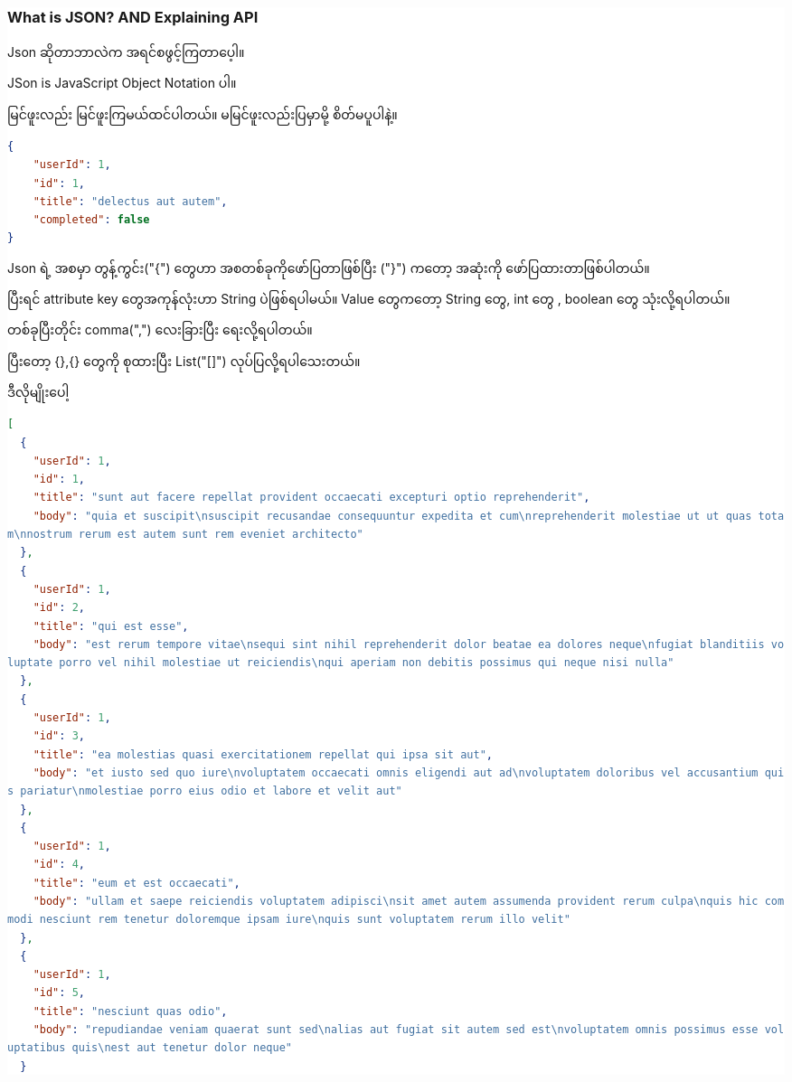 ### What is JSON? AND Explaining API 

Json ဆိုတာဘာလဲက အရင်စဖွင့်ကြတာပေ့ါ။

JSon is JavaScript Object Notation ပါ။

မြင်ဖူးလည်း မြင်ဖူးကြမယ်ထင်ပါတယ်။ မမြင်ဖူးလည်းပြမှာမို့ စိတ်မပူပါနဲ့။

```json
{
	"userId": 1,
	"id": 1,
	"title": "delectus aut autem",
	"completed": false
}
```

Json ရဲ့ အစမှာ တွန့်ကွင်း("{") တွေဟာ အစတစ်ခုကိုဖော်ပြတာဖြစ်ပြီး ("}") ကတော့ အဆုံးကို ဖော်ပြထားတာဖြစ်ပါတယ်။

ပြီးရင် attribute key တွေအကုန်လုံးဟာ String ပဲဖြစ်ရပါမယ်။ Value တွေကတော့ String တွေ, int တွေ , boolean တွေ သုံးလို့ရပါတယ်။

တစ်ခုပြီးတိုင်း comma(",") လေးခြားပြီး ရေးလို့ရပါတယ်။

ပြီးတော့ {},{} တွေကို စုထားပြီး List("[]") လုပ်ပြလို့ရပါသေးတယ်။

ဒီလိုမျိုးပေါ့

```json
[
  {
    "userId": 1,
    "id": 1,
    "title": "sunt aut facere repellat provident occaecati excepturi optio reprehenderit",
    "body": "quia et suscipit\nsuscipit recusandae consequuntur expedita et cum\nreprehenderit molestiae ut ut quas totam\nnostrum rerum est autem sunt rem eveniet architecto"
  },
  {
    "userId": 1,
    "id": 2,
    "title": "qui est esse",
    "body": "est rerum tempore vitae\nsequi sint nihil reprehenderit dolor beatae ea dolores neque\nfugiat blanditiis voluptate porro vel nihil molestiae ut reiciendis\nqui aperiam non debitis possimus qui neque nisi nulla"
  },
  {
    "userId": 1,
    "id": 3,
    "title": "ea molestias quasi exercitationem repellat qui ipsa sit aut",
    "body": "et iusto sed quo iure\nvoluptatem occaecati omnis eligendi aut ad\nvoluptatem doloribus vel accusantium quis pariatur\nmolestiae porro eius odio et labore et velit aut"
  },
  {
    "userId": 1,
    "id": 4,
    "title": "eum et est occaecati",
    "body": "ullam et saepe reiciendis voluptatem adipisci\nsit amet autem assumenda provident rerum culpa\nquis hic commodi nesciunt rem tenetur doloremque ipsam iure\nquis sunt voluptatem rerum illo velit"
  },
  {
    "userId": 1,
    "id": 5,
    "title": "nesciunt quas odio",
    "body": "repudiandae veniam quaerat sunt sed\nalias aut fugiat sit autem sed est\nvoluptatem omnis possimus esse voluptatibus quis\nest aut tenetur dolor neque"
  }
```
